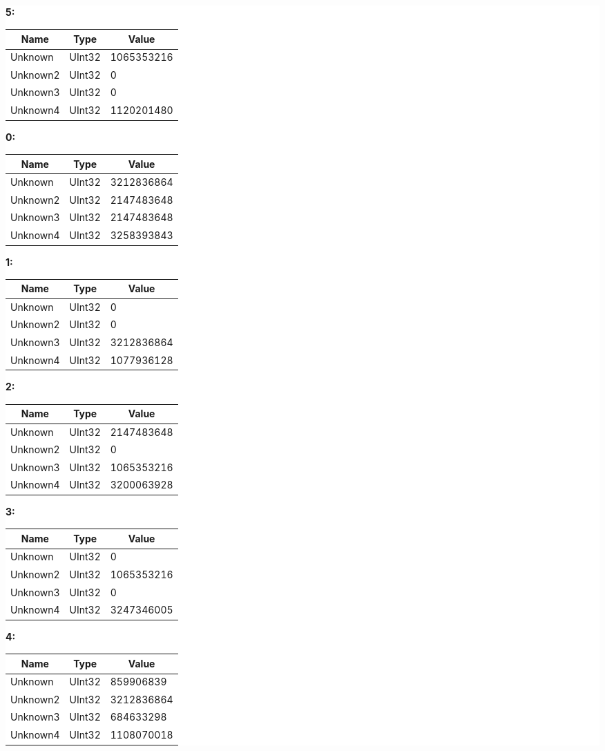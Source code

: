 
**5:**

Name	| Type	| Value
---	|---	|---	|
Unknown	|UInt32	|1065353216
Unknown2	|UInt32	|0
Unknown3	|UInt32	|0
Unknown4	|UInt32	|1120201480


**0:**

Name	| Type	| Value
---	|---	|---	|
Unknown	|UInt32	|3212836864
Unknown2	|UInt32	|2147483648
Unknown3	|UInt32	|2147483648
Unknown4	|UInt32	|3258393843


**1:**

Name	| Type	| Value
---	|---	|---	|
Unknown	|UInt32	|0
Unknown2	|UInt32	|0
Unknown3	|UInt32	|3212836864
Unknown4	|UInt32	|1077936128


**2:**

Name	| Type	| Value
---	|---	|---	|
Unknown	|UInt32	|2147483648
Unknown2	|UInt32	|0
Unknown3	|UInt32	|1065353216
Unknown4	|UInt32	|3200063928


**3:**

Name	| Type	| Value
---	|---	|---	|
Unknown	|UInt32	|0
Unknown2	|UInt32	|1065353216
Unknown3	|UInt32	|0
Unknown4	|UInt32	|3247346005


**4:**

Name	| Type	| Value
---	|---	|---	|
Unknown	|UInt32	|859906839
Unknown2	|UInt32	|3212836864
Unknown3	|UInt32	|684633298
Unknown4	|UInt32	|1108070018
